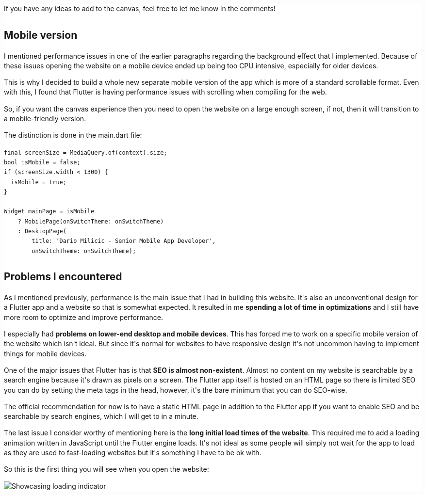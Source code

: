 If you have any ideas to add to the canvas, feel free to let me know in the comments!

## **Mobile version**

I mentioned performance issues in one of the earlier paragraphs regarding the background effect that I implemented. Because of these issues opening the website on a mobile device ended up being too CPU intensive, especially for older devices.

This is why I decided to build a whole new separate mobile version of the app which is more of a standard scrollable format. Even with this, I found that Flutter is having performance issues with scrolling when compiling for the web.

So, if you want the canvas experience then you need to open the website on a large enough screen, if not, then it will transition to a mobile-friendly version.

The distinction is done in the main.dart file:

    final screenSize = MediaQuery.of(context).size;
    bool isMobile = false;
    if (screenSize.width < 1300) {
      isMobile = true;
    }

    Widget mainPage = isMobile
        ? MobilePage(onSwitchTheme: onSwitchTheme)
        : DesktopPage(
            title: 'Dario Milicic - Senior Mobile App Developer',
            onSwitchTheme: onSwitchTheme);

## **Problems I encountered**

As I mentioned previously, performance is the main issue that I had in building this website. It's also an unconventional design for a Flutter app and a website so that is somewhat expected. It resulted in me **spending a lot of time in optimizations** and I still have more room to optimize and improve performance.

I especially had **problems on lower-end desktop and mobile devices**. This has forced me to work on a specific mobile version of the website which isn't ideal. But since it's normal for websites to have responsive design it's not uncommon having to implement things for mobile devices.

One of the major issues that Flutter has is that **SEO is almost non-existent**. Almost no content on my website is searchable by a search engine because it's drawn as pixels on a screen. The Flutter app itself is hosted on an HTML page so there is limited SEO you can do by setting the meta tags in the head, however, it's the bare minimum that you can do SEO-wise.

The official recommendation for now is to have a static HTML page in addition to the Flutter app if you want to enable SEO and be searchable by search engines, which I will get to in a minute.

The last issue I consider worthy of mentioning here is the **long initial load times of the website**. This required me to add a loading animation written in JavaScript until the Flutter engine loads. It's not ideal as some people will simply not wait for the app to load as they are used to fast-loading websites but it's something I have to be ok with.

So this is the first thing you will see when you open the website:

![Showcasing loading indicator](/assets/blog/flutter-web/loading.gif)
